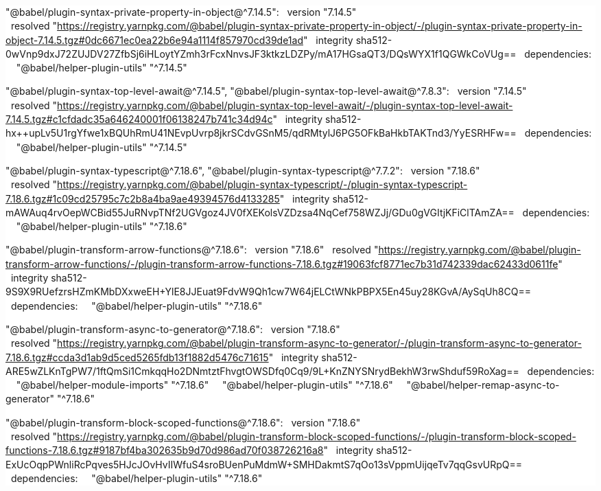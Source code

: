  "@babel/plugin-syntax-private-property-in-object@^7.14.5": 
   version "7.14.5" 
   resolved "https://registry.yarnpkg.com/@babel/plugin-syntax-private-property-in-object/-/plugin-syntax-private-property-in-object-7.14.5.tgz#0dc6671ec0ea22b6e94a1114f857970cd39de1ad" 
   integrity sha512-0wVnp9dxJ72ZUJDV27ZfbSj6iHLoytYZmh3rFcxNnvsJF3ktkzLDZPy/mA17HGsaQT3/DQsWYX1f1QGWkCoVUg== 
   dependencies: 
     "@babel/helper-plugin-utils" "^7.14.5" 
  
 "@babel/plugin-syntax-top-level-await@^7.14.5", "@babel/plugin-syntax-top-level-await@^7.8.3": 
   version "7.14.5" 
   resolved "https://registry.yarnpkg.com/@babel/plugin-syntax-top-level-await/-/plugin-syntax-top-level-await-7.14.5.tgz#c1cfdadc35a646240001f06138247b741c34d94c" 
   integrity sha512-hx++upLv5U1rgYfwe1xBQUhRmU41NEvpUvrp8jkrSCdvGSnM5/qdRMtylJ6PG5OFkBaHkbTAKTnd3/YyESRHFw== 
   dependencies: 
     "@babel/helper-plugin-utils" "^7.14.5" 
  
 "@babel/plugin-syntax-typescript@^7.18.6", "@babel/plugin-syntax-typescript@^7.7.2": 
   version "7.18.6" 
   resolved "https://registry.yarnpkg.com/@babel/plugin-syntax-typescript/-/plugin-syntax-typescript-7.18.6.tgz#1c09cd25795c7c2b8a4ba9ae49394576d4133285" 
   integrity sha512-mAWAuq4rvOepWCBid55JuRNvpTNf2UGVgoz4JV0fXEKolsVZDzsa4NqCef758WZJj/GDu0gVGItjKFiClTAmZA== 
   dependencies: 
     "@babel/helper-plugin-utils" "^7.18.6" 
  
 "@babel/plugin-transform-arrow-functions@^7.18.6": 
   version "7.18.6" 
   resolved "https://registry.yarnpkg.com/@babel/plugin-transform-arrow-functions/-/plugin-transform-arrow-functions-7.18.6.tgz#19063fcf8771ec7b31d742339dac62433d0611fe" 
   integrity sha512-9S9X9RUefzrsHZmKMbDXxweEH+YlE8JJEuat9FdvW9Qh1cw7W64jELCtWNkPBPX5En45uy28KGvA/AySqUh8CQ== 
   dependencies: 
     "@babel/helper-plugin-utils" "^7.18.6" 
  
 "@babel/plugin-transform-async-to-generator@^7.18.6": 
   version "7.18.6" 
   resolved "https://registry.yarnpkg.com/@babel/plugin-transform-async-to-generator/-/plugin-transform-async-to-generator-7.18.6.tgz#ccda3d1ab9d5ced5265fdb13f1882d5476c71615" 
   integrity sha512-ARE5wZLKnTgPW7/1ftQmSi1CmkqqHo2DNmtztFhvgtOWSDfq0Cq9/9L+KnZNYSNrydBekhW3rwShduf59RoXag== 
   dependencies: 
     "@babel/helper-module-imports" "^7.18.6" 
     "@babel/helper-plugin-utils" "^7.18.6" 
     "@babel/helper-remap-async-to-generator" "^7.18.6" 
  
 "@babel/plugin-transform-block-scoped-functions@^7.18.6": 
   version "7.18.6" 
   resolved "https://registry.yarnpkg.com/@babel/plugin-transform-block-scoped-functions/-/plugin-transform-block-scoped-functions-7.18.6.tgz#9187bf4ba302635b9d70d986ad70f038726216a8" 
   integrity sha512-ExUcOqpPWnliRcPqves5HJcJOvHvIIWfuS4sroBUenPuMdmW+SMHDakmtS7qOo13sVppmUijqeTv7qqGsvURpQ== 
   dependencies: 
     "@babel/helper-plugin-utils" "^7.18.6" 
  
